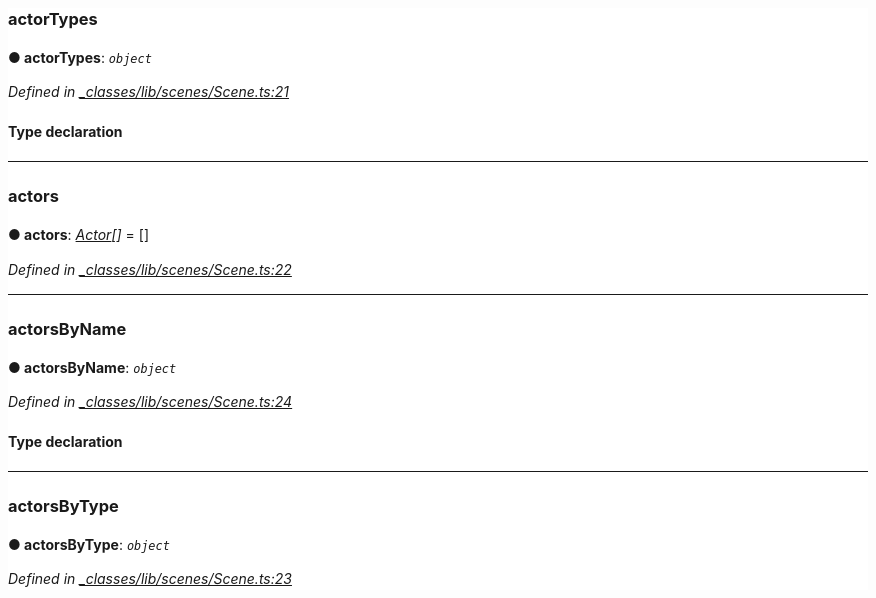 ###  actorTypes

**●  actorTypes**:  *`object`* 

*Defined in [_classes/lib/scenes/Scene.ts:21](https://github.com/codeartisticninja/cost_of_creation/blob/5dc4a7e/src/script/_classes/lib/scenes/Scene.ts#L21)*


#### Type declaration


[index: `string`]: [Actor](__classes_lib_scenes_actors_actor_.actor.md)






___

<a id="actors"></a>

###  actors

**●  actors**:  *[Actor](__classes_lib_scenes_actors_actor_.actor.md)[]*  =  []

*Defined in [_classes/lib/scenes/Scene.ts:22](https://github.com/codeartisticninja/cost_of_creation/blob/5dc4a7e/src/script/_classes/lib/scenes/Scene.ts#L22)*





___

<a id="actorsbyname"></a>

###  actorsByName

**●  actorsByName**:  *`object`* 

*Defined in [_classes/lib/scenes/Scene.ts:24](https://github.com/codeartisticninja/cost_of_creation/blob/5dc4a7e/src/script/_classes/lib/scenes/Scene.ts#L24)*


#### Type declaration


[index: `string`]: [Actor](__classes_lib_scenes_actors_actor_.actor.md)






___

<a id="actorsbytype"></a>

###  actorsByType

**●  actorsByType**:  *`object`* 

*Defined in [_classes/lib/scenes/Scene.ts:23](https://github.com/codeartisticninja/cost_of_creation/blob/5dc4a7e/src/script/_classes/lib/scenes/Scene.ts#L23)*



[index: `string`]: [Actor](__classes_lib_scenes_actors_actor_.actor.md)[]
[index: `string`]: [Sprite](__classes_lib_scenes_actors_sprite_.sprite.md)